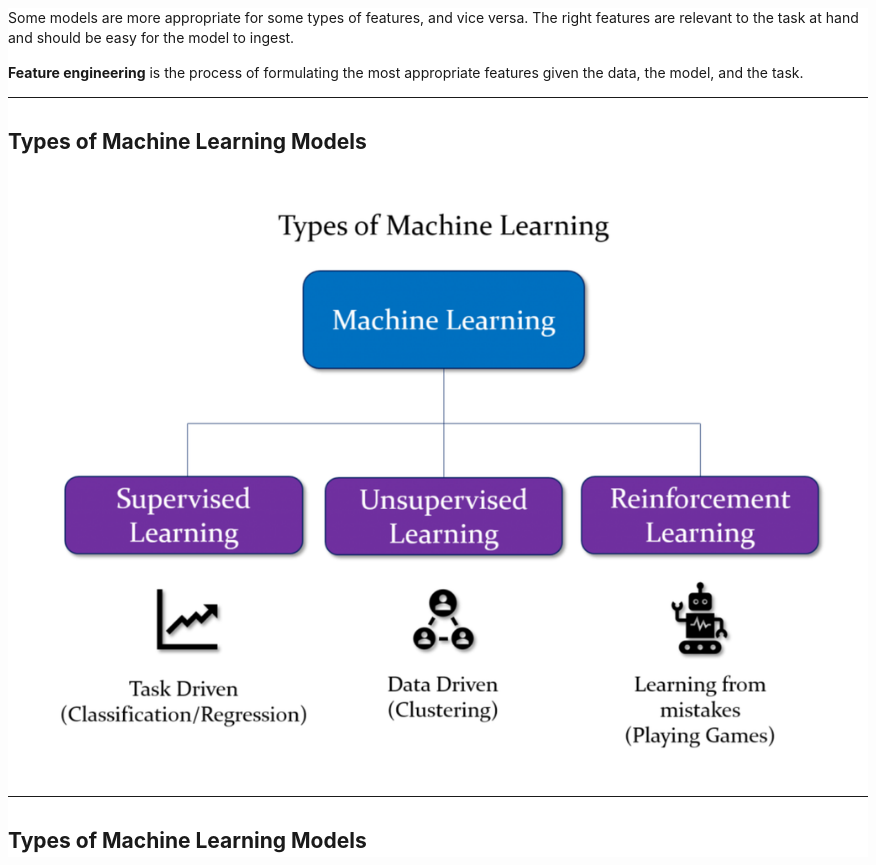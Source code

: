 Some models are more appropriate for some types of features, and vice versa. The right features are relevant to the task at hand and should be easy for the model to ingest. 

**Feature engineering** is the process of formulating the most appropriate features given the data, the model, and the task.

---

## Types of Machine Learning Models

![bg center:50% 40%](image-9.png)


---

## Types of Machine Learning Models
